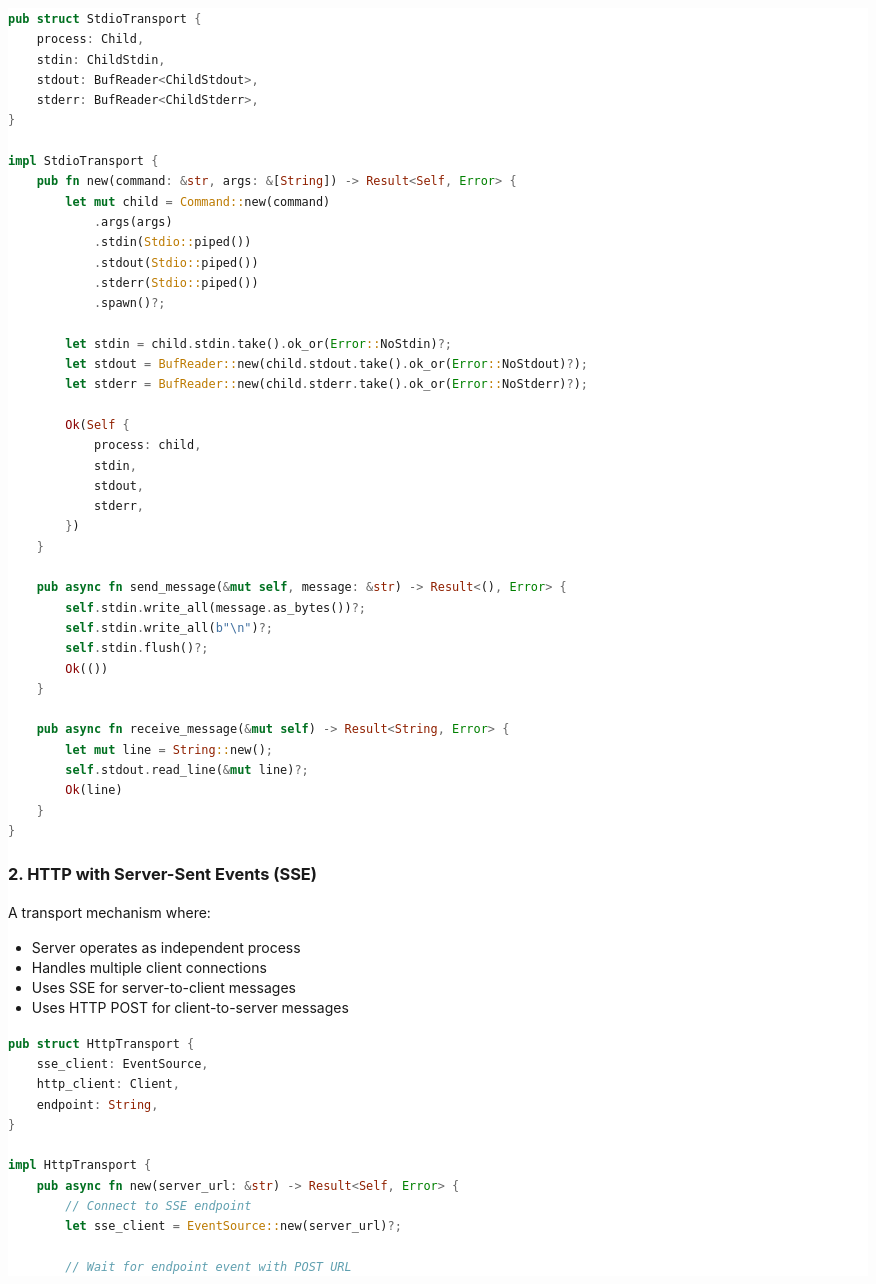 ```rust
pub struct StdioTransport {
    process: Child,
    stdin: ChildStdin,
    stdout: BufReader<ChildStdout>,
    stderr: BufReader<ChildStderr>,
}

impl StdioTransport {
    pub fn new(command: &str, args: &[String]) -> Result<Self, Error> {
        let mut child = Command::new(command)
            .args(args)
            .stdin(Stdio::piped())
            .stdout(Stdio::piped())
            .stderr(Stdio::piped())
            .spawn()?;

        let stdin = child.stdin.take().ok_or(Error::NoStdin)?;
        let stdout = BufReader::new(child.stdout.take().ok_or(Error::NoStdout)?);
        let stderr = BufReader::new(child.stderr.take().ok_or(Error::NoStderr)?);

        Ok(Self {
            process: child,
            stdin,
            stdout,
            stderr,
        })
    }

    pub async fn send_message(&mut self, message: &str) -> Result<(), Error> {
        self.stdin.write_all(message.as_bytes())?;
        self.stdin.write_all(b"\n")?;
        self.stdin.flush()?;
        Ok(())
    }

    pub async fn receive_message(&mut self) -> Result<String, Error> {
        let mut line = String::new();
        self.stdout.read_line(&mut line)?;
        Ok(line)
    }
}
```

### 2. HTTP with Server-Sent Events (SSE)
A transport mechanism where:
- Server operates as independent process
- Handles multiple client connections
- Uses SSE for server-to-client messages
- Uses HTTP POST for client-to-server messages

```rust
pub struct HttpTransport {
    sse_client: EventSource,
    http_client: Client,
    endpoint: String,
}

impl HttpTransport {
    pub async fn new(server_url: &str) -> Result<Self, Error> {
        // Connect to SSE endpoint
        let sse_client = EventSource::new(server_url)?;
        
        // Wait for endpoint event with POST URL
```